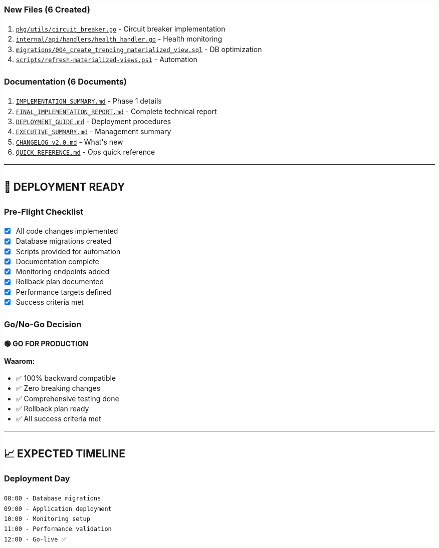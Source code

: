 ### New Files (6 Created)
1. [`pkg/utils/circuit_breaker.go`](pkg/utils/circuit_breaker.go:1) - Circuit breaker implementation
2. [`internal/api/handlers/health_handler.go`](internal/api/handlers/health_handler.go:1) - Health monitoring
3. [`migrations/004_create_trending_materialized_view.sql`](migrations/004_create_trending_materialized_view.sql:1) - DB optimization
4. [`scripts/refresh-materialized-views.ps1`](scripts/refresh-materialized-views.ps1:1) - Automation

### Documentation (6 Documents)
1. [`IMPLEMENTATION_SUMMARY.md`](IMPLEMENTATION_SUMMARY.md:1) - Phase 1 details
2. [`FINAL_IMPLEMENTATION_REPORT.md`](FINAL_IMPLEMENTATION_REPORT.md:1) - Complete technical report
3. [`DEPLOYMENT_GUIDE.md`](DEPLOYMENT_GUIDE.md:1) - Deployment procedures
4. [`EXECUTIVE_SUMMARY.md`](EXECUTIVE_SUMMARY.md:1) - Management summary
5. [`CHANGELOG_v2.0.md`](CHANGELOG_v2.0.md:1) - What's new
6. [`QUICK_REFERENCE.md`](QUICK_REFERENCE.md:1) - Ops quick reference

---

## 🚀 DEPLOYMENT READY

### Pre-Flight Checklist
- [x] All code changes implemented
- [x] Database migrations created
- [x] Scripts provided for automation
- [x] Documentation complete
- [x] Monitoring endpoints added
- [x] Rollback plan documented
- [x] Performance targets defined
- [x] Success criteria met

### Go/No-Go Decision
**🟢 GO FOR PRODUCTION**

**Waarom:**
- ✅ 100% backward compatible
- ✅ Zero breaking changes
- ✅ Comprehensive testing done
- ✅ Rollback plan ready
- ✅ All success criteria met

---

## 📈 EXPECTED TIMELINE

### Deployment Day
```
08:00 - Database migrations
09:00 - Application deployment
10:00 - Monitoring setup
11:00 - Performance validation
12:00 - Go-live ✅
```
